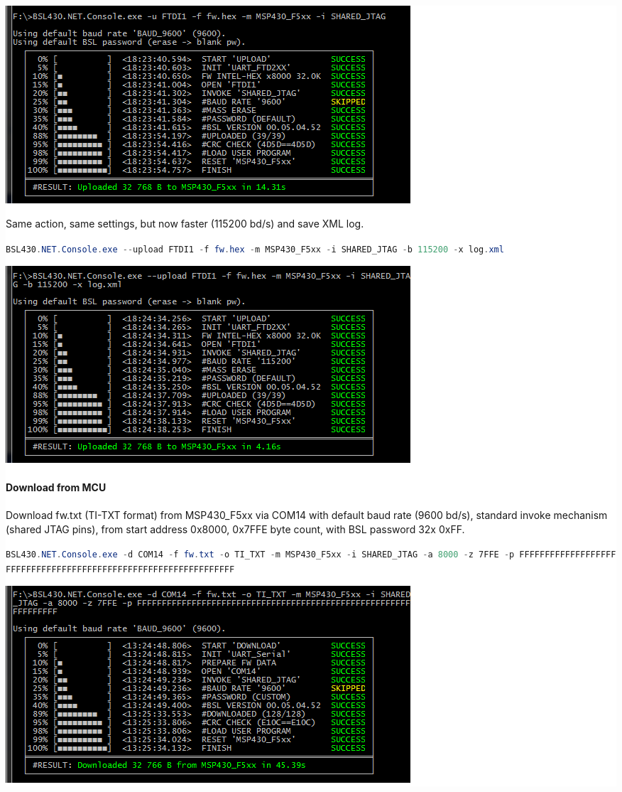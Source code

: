 ![Upload](https://raw.githubusercontent.com/parezj/BSL430.NET/master/img/screenshots/console_upload.png)

Same action, same settings, but now faster (115200 bd/s) and save XML log.
```powershell
BSL430.NET.Console.exe --upload FTDI1 -f fw.hex -m MSP430_F5xx -i SHARED_JTAG -b 115200 -x log.xml
```
![Upload](https://raw.githubusercontent.com/parezj/BSL430.NET/master/img/screenshots/console_upload2.png)

#### Download from MCU
Download fw.txt (TI-TXT format) from MSP430_F5xx via COM14 with default baud rate (9600 bd/s), standard invoke mechanism (shared JTAG pins), from start address 0x8000, 0x7FFE byte count, with BSL password 32x 0xFF.
```powershell
BSL430.NET.Console.exe -d COM14 -f fw.txt -o TI_TXT -m MSP430_F5xx -i SHARED_JTAG -a 8000 -z 7FFE -p FFFFFFFFFFFFFFFFFFFFFFFFFFFFFFFFFFFFFFFFFFFFFFFFFFFFFFFFFFFFFFFF
```
![Download](https://raw.githubusercontent.com/parezj/BSL430.NET/master/img/screenshots/console_download.png)
